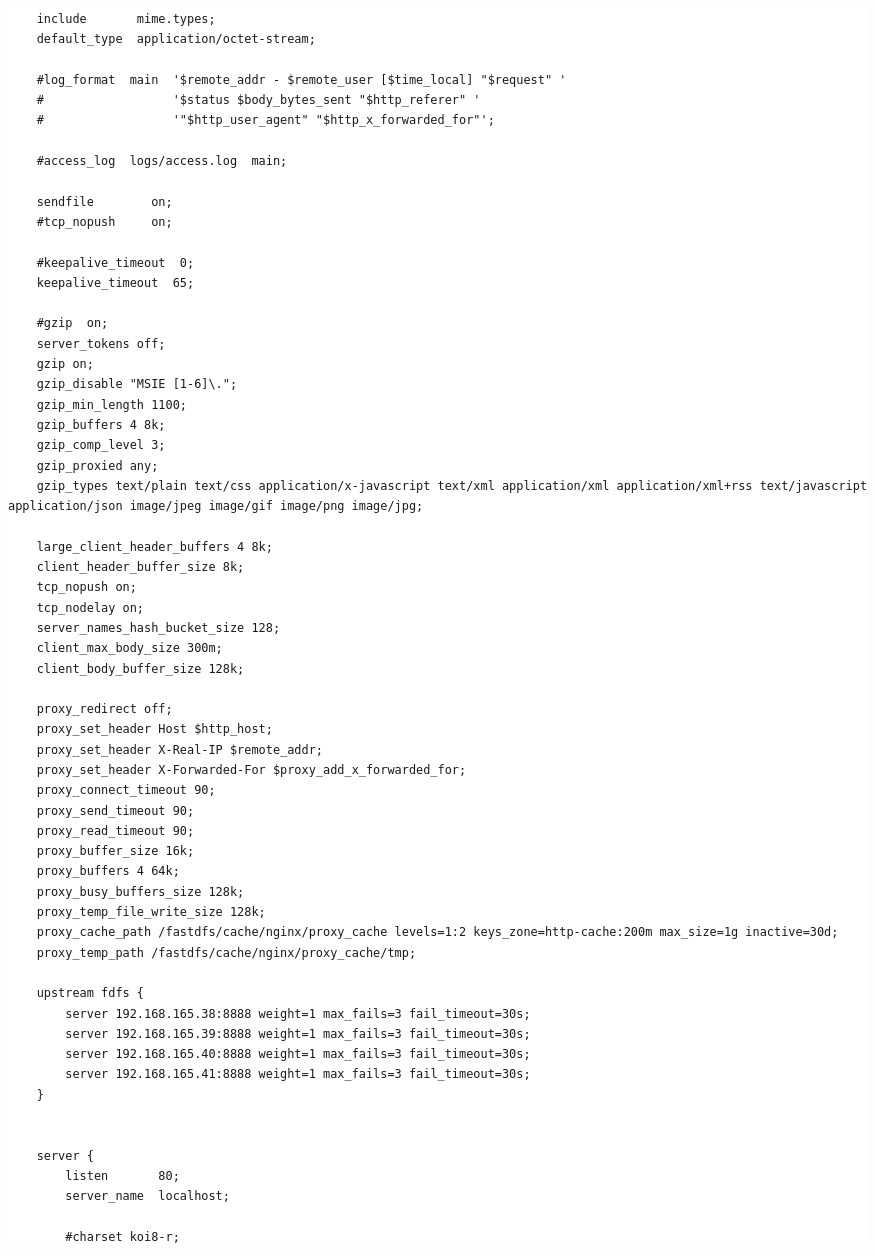 ```
    include       mime.types;
    default_type  application/octet-stream;

    #log_format  main  '$remote_addr - $remote_user [$time_local] "$request" '
    #                  '$status $body_bytes_sent "$http_referer" '
    #                  '"$http_user_agent" "$http_x_forwarded_for"';

    #access_log  logs/access.log  main;

    sendfile        on;
    #tcp_nopush     on;

    #keepalive_timeout  0;
    keepalive_timeout  65;

    #gzip  on;
    server_tokens off;
    gzip on;
    gzip_disable "MSIE [1-6]\.";
    gzip_min_length 1100;
    gzip_buffers 4 8k;
    gzip_comp_level 3;
    gzip_proxied any;
    gzip_types text/plain text/css application/x-javascript text/xml application/xml application/xml+rss text/javascript application/json image/jpeg image/gif image/png image/jpg;

    large_client_header_buffers 4 8k;
    client_header_buffer_size 8k;
    tcp_nopush on;
    tcp_nodelay on;
    server_names_hash_bucket_size 128;
    client_max_body_size 300m;
    client_body_buffer_size 128k;

    proxy_redirect off;
    proxy_set_header Host $http_host;
    proxy_set_header X-Real-IP $remote_addr;
    proxy_set_header X-Forwarded-For $proxy_add_x_forwarded_for;
    proxy_connect_timeout 90;
    proxy_send_timeout 90;
    proxy_read_timeout 90;
    proxy_buffer_size 16k;
    proxy_buffers 4 64k;
    proxy_busy_buffers_size 128k;
    proxy_temp_file_write_size 128k;
    proxy_cache_path /fastdfs/cache/nginx/proxy_cache levels=1:2 keys_zone=http-cache:200m max_size=1g inactive=30d;
    proxy_temp_path /fastdfs/cache/nginx/proxy_cache/tmp;

    upstream fdfs {
        server 192.168.165.38:8888 weight=1 max_fails=3 fail_timeout=30s;
        server 192.168.165.39:8888 weight=1 max_fails=3 fail_timeout=30s;
        server 192.168.165.40:8888 weight=1 max_fails=3 fail_timeout=30s;
        server 192.168.165.41:8888 weight=1 max_fails=3 fail_timeout=30s;
    }


    server {
        listen       80;
        server_name  localhost;

        #charset koi8-r;

```